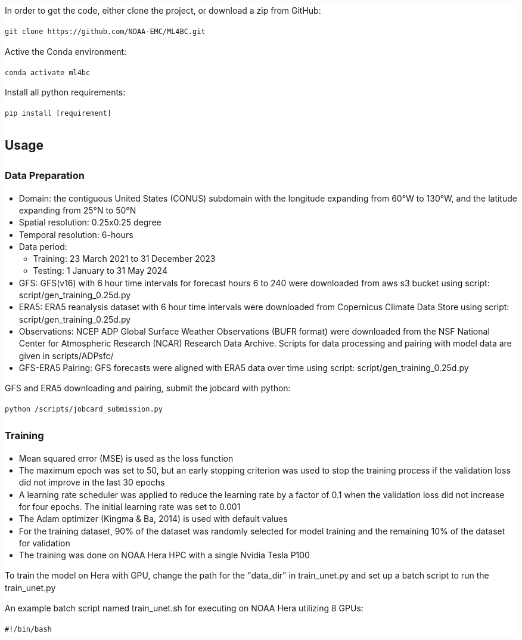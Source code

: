 In order to get the code, either clone the project, or download a zip from GitHub:

    git clone https://github.com/NOAA-EMC/ML4BC.git

Active the Conda environment:

    conda activate ml4bc

Install all python requirements:

    pip install [requirement]

## Usage

### Data Preparation

- Domain: the contiguous United States (CONUS) subdomain with the longitude expanding from 60°W to 130°W, and the latitude expanding from 25°N to 50°N
- Spatial resolution: 0.25x0.25 degree
- Temporal resolution: 6-hours
- Data period:
    - Training: 23 March 2021 to 31 December 2023
    - Testing: 1 January to 31 May 2024
- GFS: GFS(v16) with 6 hour time intervals for forecast hours 6 to 240 were downloaded from aws s3 bucket using script: script/gen_training_0.25d.py
- ERA5: ERA5 reanalysis dataset with 6 hour time intervals were downloaded from Copernicus Climate Data Store using script: script/gen_training_0.25d.py
- Observations: NCEP ADP Global Surface Weather Observations (BUFR format) were downloaded from the NSF National Center for Atmospheric Research (NCAR) Research Data Archive. Scripts for data processing and pairing with model data are given in scripts/ADPsfc/
- GFS-ERA5 Pairing: GFS forecasts were aligned with ERA5 data over time using script: script/gen_training_0.25d.py

GFS and ERA5 downloading and pairing, submit the jobcard with python:

    python /scripts/jobcard_submission.py

### Training

- Mean squared error (MSE) is used as the loss function
- The maximum epoch was set to 50, but an early stopping criterion was used to stop the training process if the validation loss did not improve in the last 30 epochs
- A learning rate scheduler was applied to reduce the learning rate by a factor of 0.1 when the validation loss did not increase for four epochs. The initial learning rate was set to 0.001
- The Adam optimizer (Kingma & Ba, 2014) is used with default values
- For the training dataset, 90% of the dataset was randomly selected for model training and the remaining 10% of the dataset for validation
- The training was done on NOAA Hera HPC with a single Nvidia Tesla P100

To train the model on Hera with GPU, change the path for the "data_dir" in train_unet.py and set up a batch script to run the train_unet.py

An example batch script named train_unet.sh for executing on NOAA Hera utilizing 8 GPUs:

    #!/bin/bash
    